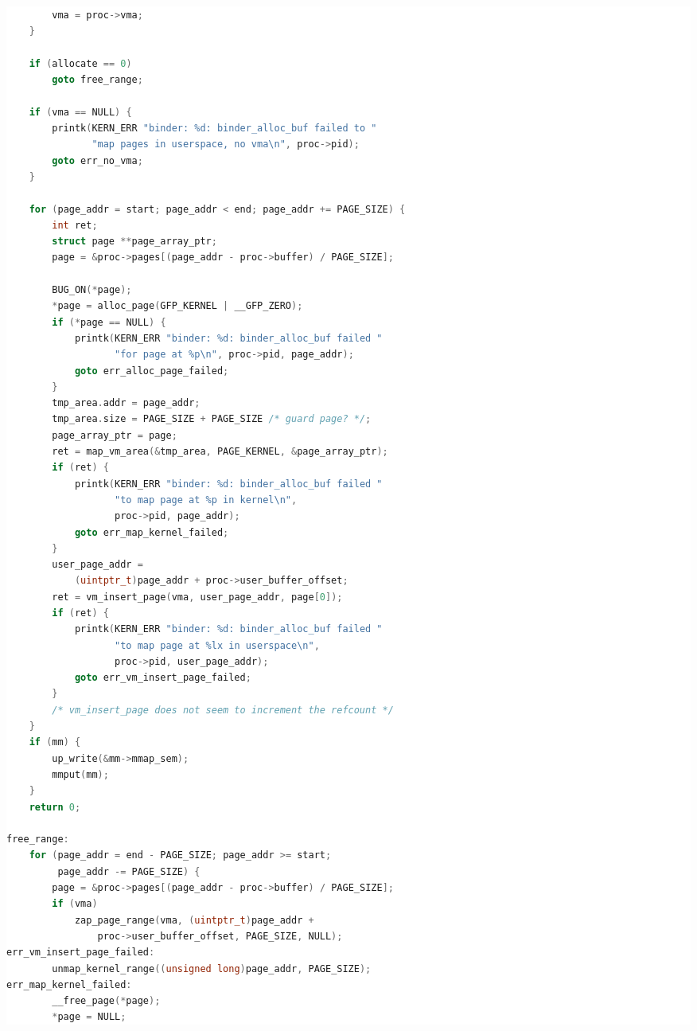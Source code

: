 ```c
		vma = proc->vma;
	}

	if (allocate == 0)
		goto free_range;

	if (vma == NULL) {
		printk(KERN_ERR "binder: %d: binder_alloc_buf failed to "
		       "map pages in userspace, no vma\n", proc->pid);
		goto err_no_vma;
	}

	for (page_addr = start; page_addr < end; page_addr += PAGE_SIZE) {
		int ret;
		struct page **page_array_ptr;
		page = &proc->pages[(page_addr - proc->buffer) / PAGE_SIZE];

		BUG_ON(*page);
		*page = alloc_page(GFP_KERNEL | __GFP_ZERO);
		if (*page == NULL) {
			printk(KERN_ERR "binder: %d: binder_alloc_buf failed "
			       "for page at %p\n", proc->pid, page_addr);
			goto err_alloc_page_failed;
		}
		tmp_area.addr = page_addr;
		tmp_area.size = PAGE_SIZE + PAGE_SIZE /* guard page? */;
		page_array_ptr = page;
		ret = map_vm_area(&tmp_area, PAGE_KERNEL, &page_array_ptr);
		if (ret) {
			printk(KERN_ERR "binder: %d: binder_alloc_buf failed "
			       "to map page at %p in kernel\n",
			       proc->pid, page_addr);
			goto err_map_kernel_failed;
		}
		user_page_addr =
			(uintptr_t)page_addr + proc->user_buffer_offset;
		ret = vm_insert_page(vma, user_page_addr, page[0]);
		if (ret) {
			printk(KERN_ERR "binder: %d: binder_alloc_buf failed "
			       "to map page at %lx in userspace\n",
			       proc->pid, user_page_addr);
			goto err_vm_insert_page_failed;
		}
		/* vm_insert_page does not seem to increment the refcount */
	}
	if (mm) {
		up_write(&mm->mmap_sem);
		mmput(mm);
	}
	return 0;

free_range:
	for (page_addr = end - PAGE_SIZE; page_addr >= start;
	     page_addr -= PAGE_SIZE) {
		page = &proc->pages[(page_addr - proc->buffer) / PAGE_SIZE];
		if (vma)
			zap_page_range(vma, (uintptr_t)page_addr +
				proc->user_buffer_offset, PAGE_SIZE, NULL);
err_vm_insert_page_failed:
		unmap_kernel_range((unsigned long)page_addr, PAGE_SIZE);
err_map_kernel_failed:
		__free_page(*page);
		*page = NULL;
```